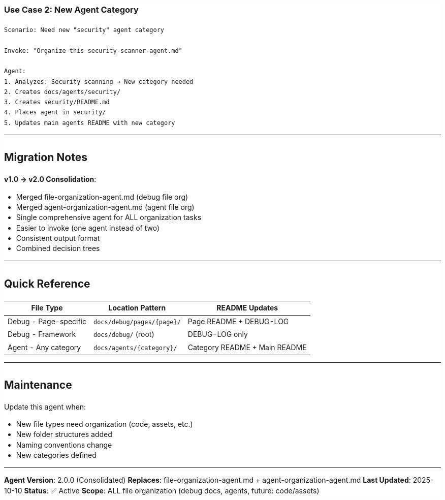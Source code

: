### Use Case 2: New Agent Category

```
Scenario: Need new "security" agent category

Invoke: "Organize this security-scanner-agent.md"

Agent:
1. Analyzes: Security scanning → New category needed
2. Creates docs/agents/security/
3. Creates security/README.md
4. Places agent in security/
5. Updates main agents README with new category
```

---

## Migration Notes

**v1.0 → v2.0 Consolidation**:
- Merged file-organization-agent.md (debug file org)
- Merged agent-organization-agent.md (agent file org)
- Single comprehensive agent for ALL organization tasks
- Easier to invoke (one agent instead of two)
- Consistent output format
- Combined decision trees

---

## Quick Reference

| File Type | Location Pattern | README Updates |
|-----------|-----------------|----------------|
| Debug - Page-specific | `docs/debug/pages/{page}/` | Page README + DEBUG-LOG |
| Debug - Framework | `docs/debug/` (root) | DEBUG-LOG only |
| Agent - Any category | `docs/agents/{category}/` | Category README + Main README |

---

## Maintenance

Update this agent when:
- New file types need organization (code, assets, etc.)
- New folder structures added
- Naming conventions change
- New categories defined

---

**Agent Version**: 2.0.0 (Consolidated)
**Replaces**: file-organization-agent.md + agent-organization-agent.md
**Last Updated**: 2025-10-10
**Status**: ✅ Active
**Scope**: ALL file organization (debug docs, agents, future: code/assets)
